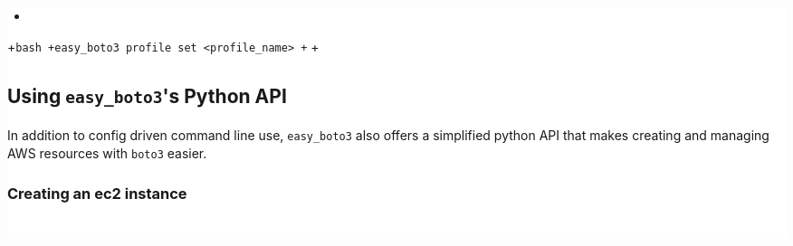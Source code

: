 +
+```bash
+easy_boto3 profile set <profile_name>
+```
+
 
 ## Using `easy_boto3`'s Python API
 
 In addition to config driven command line use, `easy_boto3` also offers a simplified python API that makes creating and managing AWS resources with `boto3` easier.
 
 ### Creating an ec2 instance
```

